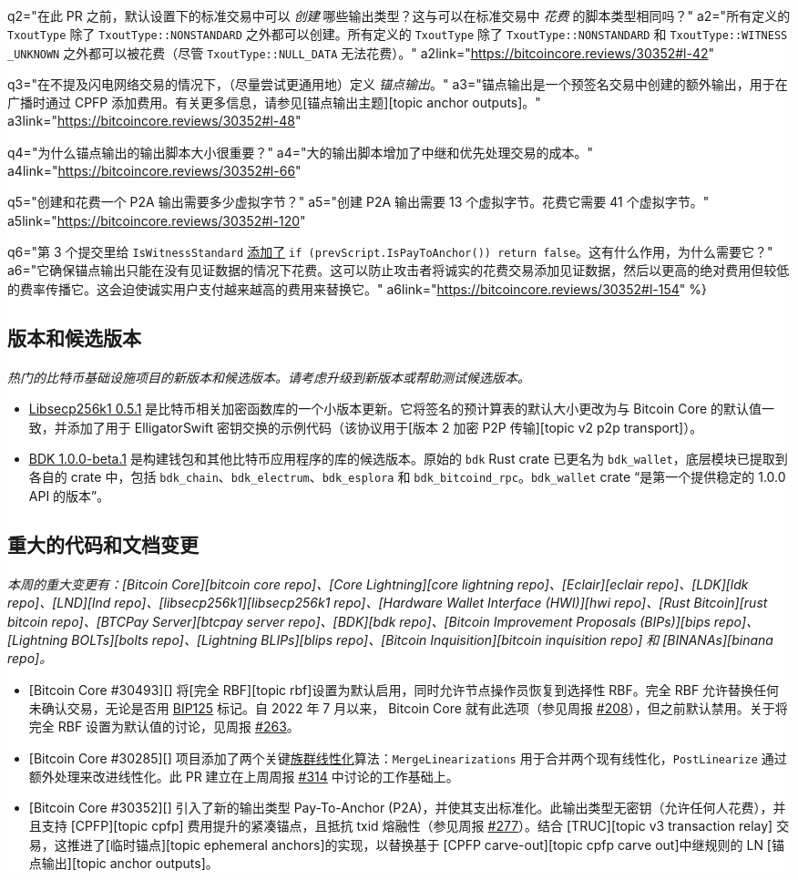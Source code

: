   q2="在此 PR 之前，默认设置下的标准交易中可以 _创建_ 哪些输出类型？这与可以在标准交易中 _花费_ 的脚本类型相同吗？"
  a2="所有定义的 `TxoutType` 除了 `TxoutType::NONSTANDARD` 之外都可以创建。所有定义的 `TxoutType` 除了 `TxoutType::NONSTANDARD` 和 `TxoutType::WITNESS_UNKNOWN` 之外都可以被花费（尽管 `TxoutType::NULL_DATA` 无法花费）。"
  a2link="https://bitcoincore.reviews/30352#l-42"

  q3="在不提及闪电网络交易的情况下，（尽量尝试更通用地）定义 _锚点输出_。"
  a3="锚点输出是一个预签名交易中创建的额外输出，用于在广播时通过 CPFP 添加费用。有关更多信息，请参见[锚点输出主题][topic anchor outputs]。"
  a3link="https://bitcoincore.reviews/30352#l-48"

  q4="为什么锚点输出的输出脚本大小很重要？"
  a4="大的输出脚本增加了中继和优先处理交易的成本。"
  a4link="https://bitcoincore.reviews/30352#l-66"

  q5="创建和花费一个 P2A 输出需要多少虚拟字节？"
  a5="创建 P2A 输出需要 13 个虚拟字节。花费它需要 41 个虚拟字节。"
  a5link="https://bitcoincore.reviews/30352#l-120"

  q6="第 3 个提交里给 `IsWitnessStandard` [添加了][gh 30352 3rd commit] `if (prevScript.IsPayToAnchor()) return false`。这有什么作用，为什么需要它？"
  a6="它确保锚点输出只能在没有见证数据的情况下花费。这可以防止攻击者将诚实的花费交易添加见证数据，然后以更高的绝对费用但较低的费率传播它。这会迫使诚实用户支付越来越高的费用来替换它。"
  a6link="https://bitcoincore.reviews/30352#l-154"
%}

## 版本和候选版本

*热门的比特币基础设施项目的新版本和候选版本。请考虑升级到新版本或帮助测试候选版本。*

- [Libsecp256k1 0.5.1][] 是比特币相关加密函数库的一个小版本更新。它将签名的预计算表的默认大小更改为与 Bitcoin Core 的默认值一致，并添加了用于 ElligatorSwift 密钥交换的示例代码（该协议用于[版本 2 加密 P2P 传输][topic v2 p2p transport]）。

- [BDK 1.0.0-beta.1][] 是构建钱包和其他比特币应用程序的库的候选版本。原始的 `bdk` Rust crate 已更名为 `bdk_wallet`，底层模块已提取到各自的 crate 中，包括 `bdk_chain`、`bdk_electrum`、`bdk_esplora` 和 `bdk_bitcoind_rpc`。`bdk_wallet` crate “是第一个提供稳定的 1.0.0 API 的版本”。

## 重大的代码和文档变更

_本周的重大变更有：[Bitcoin Core][bitcoin core repo]、[Core Lightning][core lightning repo]、[Eclair][eclair repo]、[LDK][ldk repo]、[LND][lnd repo]、[libsecp256k1][libsecp256k1 repo]、[Hardware Wallet Interface (HWI)][hwi repo]、[Rust Bitcoin][rust bitcoin repo]、[BTCPay Server][btcpay server repo]、[BDK][bdk repo]、[Bitcoin Improvement
Proposals (BIPs)][bips repo]、[Lightning BOLTs][bolts repo]、[Lightning BLIPs][blips repo]、[Bitcoin Inquisition][bitcoin inquisition repo] 和 [BINANAs][binana repo]。_

- [Bitcoin Core #30493][] 将[完全 RBF][topic rbf]设置为默认启用，同时允许节点操作员恢复到选择性 RBF。完全 RBF 允许替换任何未确认交易，无论是否用 [BIP125][bip125 github] 标记。自 2022 年 7 月以来， Bitcoin Core 就有此选项（参见周报 [#208][news208 fullrbf]），但之前默认禁用。关于将完全 RBF 设置为默认值的讨论，见周报 [#263][news263 fullrbf]。

- [Bitcoin Core #30285][] 项目添加了两个关键[族群线性化][wuille cluster]算法：`MergeLinearizations` 用于合并两个现有线性化，`PostLinearize` 通过额外处理来改进线性化。此 PR 建立在上周周报 [#314][news314 cluster] 中讨论的工作基础上。

- [Bitcoin Core #30352][] 引入了新的输出类型 Pay-To-Anchor (P2A)，并使其支出标准化。此输出类型无密钥（允许任何人花费），并且支持 [CPFP][topic cpfp] 费用提升的紧凑锚点，且抵抗 txid 熔融性（参见周报 [#277][news277 p2a]）。结合 [TRUC][topic v3 transaction relay] 交易，这推进了[临时锚点][topic ephemeral anchors]的实现，以替换基于 [CPFP carve-out][topic cpfp carve out]中继规则的 LN [锚点输出][topic anchor outputs]。


[BDK 1.0.0-beta.1]: https://github.com/bitcoindevkit/bdk/releases/tag/v1.0.0-beta.1
[libsecp256k1 0.5.1]: https://github.com/bitcoin-core/secp256k1/releases/tag/v0.5.1
[news274 cycle mitigate]: /zh/newsletters/2023/10/25/#ln
[dark skippy]: https://darkskippy.com/
[news87 anti-exfil]: /en/newsletters/2020/03/04/#proposal-to-standardize-an-exfiltration-resistant-nonce-protocol
[news136 anti-exfil]: /en/newsletters/2021/02/17/#anti-exfiltration
[towns withholding]: https://mailing-list.bitcoindevs.xyz/bitcoindev/Zp%2FGADXa8J146Qqn@erisian.com.au/
[0xb10c compact]: https://delvingbitcoin.org/t/stats-on-compact-block-reconstructions/1052
[maxwell reconstruct]: https://github.com/bitcoin/bitcoin/pull/30493#issuecomment-2260918779
[todd cycle]: https://mailing-list.bitcoindevs.xyz/bitcoindev/ZqyQtNEOZVgTRw2N@petertodd.org/
[dhakshinamoorthy frost]: https://mailing-list.bitcoindevs.xyz/bitcoindev/740e2584-5b6c-47f6-832e-76928bf613efn@googlegroups.com/
[frost sign bip]: https://github.com/siv2r/bip-frost-signing
[halseth zkelf]: https://delvingbitcoin.org/t/optimistic-zk-verification-using-matt/1050
[ocean pool]: https://ocean.xyz/blocktemplate
[rosenfeld pool]: https://bitcoil.co.il/pool_analysis.pdf
[elftrace]: https://github.com/halseth/elftrace
[news306 testnet]: /zh/newsletters/2024/06/07/#bip-and-experimental-implementation-of-testnet4
[news312 chilldkg]: /zh/newsletters/2024/07/19/#distributed-key-generation-protocol-for-frost
[bip125 github]: https://github.com/bitcoin/bips/blob/master/bip-0125.mediawiki
[news208 fullrbf]: /zh/newsletters/2022/07/13/#bitcoin-core-25353
[news263 fullrbf]: /zh/newsletters/2023/08/09/#full-rbf-by-default
[wuille cluster]: https://delvingbitcoin.org/t/introduction-to-cluster-linearization/1032
[news314 cluster]: /zh/newsletters/2024/08/02/#bitcoin-core-30126
[bolt12 spec]: https://github.com/lightning/bolts/pull/798
[news257 eclair]: /zh/newsletters/2023/06/28/#eclair-2701
[news306 testnet4]: /zh/newsletters/2024/07/12/#bitcoin-core-pr-审核俱乐部
[news311 testnet4]: /zh/newsletters/2024/06/07/#bip-and-experimental-implementation-of-testnet4
[news277 p2a]: /zh/newsletters/2023/11/15/#eliminating-malleability-from-ephemeral-anchor-spends
[review club 30352]: https://bitcoincore.reviews/30352
[gh instagibbs]: https://github.com/instagibbs
[mempool bc1pfeessrawgf]: https://mempool.space/address/bc1pfeessrawgf
[gh isstandard]: https://github.com/bitcoin/bitcoin/blob/fa0b5d68823b69f4861b002bbfac2fd36ed46356/src/policy/policy.cpp#L7
[gh areinputsstandard]: https://github.com/bitcoin/bitcoin/blob/fa0b5d68823b69f4861b002bbfac2fd36ed46356/src/policy/policy.cpp#L177
[gh 30352 3rd commit]: https://github.com/bitcoin-core-review-club/bitcoin/commit/ccad5a5728c8916f8cec09e838839775a6026293#diff-ea6d307faa4ec9dfa5abcf6858bc19603079f2b8e110e1d62da4df98f4bdb9c0R228-R232